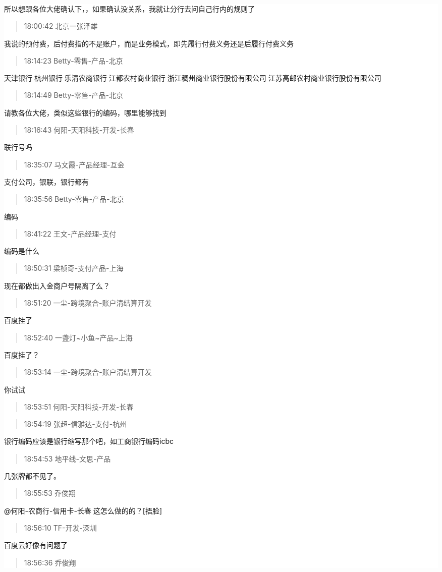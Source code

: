 所以想跟各位大佬确认下，，如果确认没关系，我就让分行去问自己行内的规则了  
   
> 18:00:42  北京一张泽雄  
   
我说的预付费，后付费指的不是账户，而是业务模式，即先履行付费义务还是后履行付费义务  
   
> 18:14:23  Betty-零售-产品-北京  
   
天津银行 杭州银行 乐清农商银行 江都农村商业银行 浙江稠州商业银行股份有限公司 江苏高邮农村商业银行股份有限公司  
   
> 18:14:49  Betty-零售-产品-北京  
   
请教各位大佬，类似这些银行的编码，哪里能够找到  
   
> 18:16:43  何阳-天阳科技-开发-长春  
   
联行号吗  
   
> 18:35:07  马文霞-产品经理-互金  
   
支付公司，银联，银行都有  
   
> 18:35:56  Betty-零售-产品-北京  
   
编码  
   
> 18:41:22  王文-产品经理-支付  
   
编码是什么  
   
> 18:50:31  梁桢奇-支付产品-上海  
   
现在都做出入金商户号隔离了么？  
   
> 18:51:20  一尘-跨境聚合-账户清结算开发  
   
百度挂了  
   
> 18:52:40  一盏灯~小鱼~产品~上海  
   
百度挂了？  
   
> 18:53:14  一尘-跨境聚合-账户清结算开发  
   
你试试  
   
> 18:53:51  何阳-天阳科技-开发-长春  
   
> 18:54:19  张超-信雅达-支付-杭州  
   
银行编码应该是银行缩写那个吧，如工商银行编码icbc  
   
> 18:54:53  地平线-文思-产品  
   
几张牌都不见了。  
   
> 18:55:53  乔俊翔  
   
@何阳-农商行-信用卡-长春 这怎么做的的？[捂脸]  
   
> 18:56:10  TF-开发-深圳  
   
百度云好像有问题了  
   
> 18:56:36  乔俊翔  
   